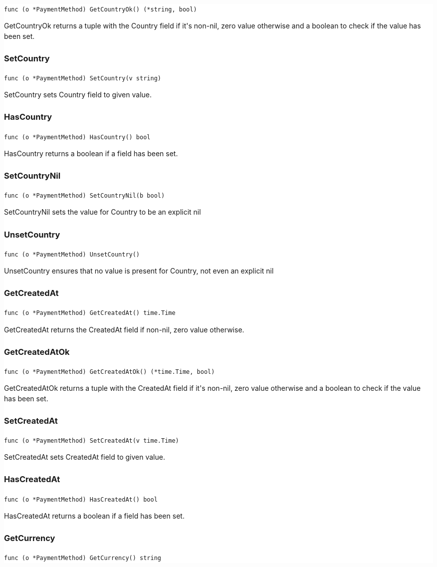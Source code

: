 `func (o *PaymentMethod) GetCountryOk() (*string, bool)`

GetCountryOk returns a tuple with the Country field if it's non-nil, zero value otherwise
and a boolean to check if the value has been set.

### SetCountry

`func (o *PaymentMethod) SetCountry(v string)`

SetCountry sets Country field to given value.

### HasCountry

`func (o *PaymentMethod) HasCountry() bool`

HasCountry returns a boolean if a field has been set.

### SetCountryNil

`func (o *PaymentMethod) SetCountryNil(b bool)`

 SetCountryNil sets the value for Country to be an explicit nil

### UnsetCountry
`func (o *PaymentMethod) UnsetCountry()`

UnsetCountry ensures that no value is present for Country, not even an explicit nil
### GetCreatedAt

`func (o *PaymentMethod) GetCreatedAt() time.Time`

GetCreatedAt returns the CreatedAt field if non-nil, zero value otherwise.

### GetCreatedAtOk

`func (o *PaymentMethod) GetCreatedAtOk() (*time.Time, bool)`

GetCreatedAtOk returns a tuple with the CreatedAt field if it's non-nil, zero value otherwise
and a boolean to check if the value has been set.

### SetCreatedAt

`func (o *PaymentMethod) SetCreatedAt(v time.Time)`

SetCreatedAt sets CreatedAt field to given value.

### HasCreatedAt

`func (o *PaymentMethod) HasCreatedAt() bool`

HasCreatedAt returns a boolean if a field has been set.

### GetCurrency

`func (o *PaymentMethod) GetCurrency() string`
